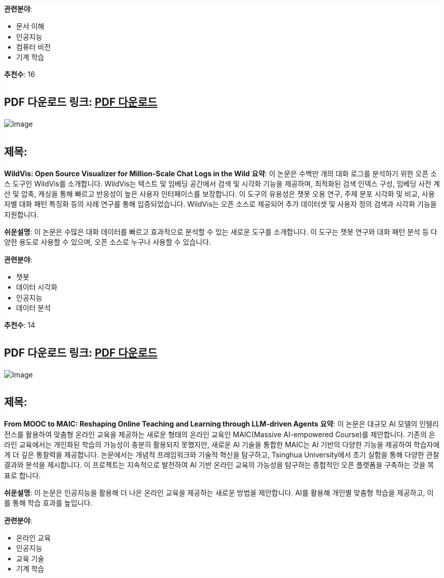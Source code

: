 **관련분야**:
- 문서 이해
- 인공지능
- 컴퓨터 비전
- 기계 학습

**추천수**:
16

**PDF 다운로드 링크**: [PDF 다운로드](https://arxiv.org/pdf/2409.03420)
---
![Image](https://cdn-thumbnails.huggingface.co/social-thumbnails/papers/2409.03753.png)  
## 제목:  
**WildVis: Open Source Visualizer for Million-Scale Chat Logs in the Wild**
**요약**:
이 논문은 수백만 개의 대화 로그를 분석하기 위한 오픈 소스 도구인 WildVis를 소개합니다. WildVis는 텍스트 및 임베딩 공간에서 검색 및 시각화 기능을 제공하며, 최적화된 검색 인덱스 구성, 임베딩 사전 계산 및 압축, 캐싱을 통해 빠르고 반응성이 높은 사용자 인터페이스를 보장합니다. 이 도구의 유용성은 챗봇 오용 연구, 주제 분포 시각화 및 비교, 사용자별 대화 패턴 특징화 등의 사례 연구를 통해 입증되었습니다. WildVis는 오픈 소스로 제공되어 추가 데이터셋 및 사용자 정의 검색과 시각화 기능을 지원합니다.

**쉬운설명**:
이 논문은 수많은 대화 데이터를 빠르고 효과적으로 분석할 수 있는 새로운 도구를 소개합니다. 이 도구는 챗봇 연구와 대화 패턴 분석 등 다양한 용도로 사용할 수 있으며, 오픈 소스로 누구나 사용할 수 있습니다.

**관련분야**:
- 챗봇
- 데이터 시각화
- 인공지능
- 데이터 분석

**추천수**:
14

**PDF 다운로드 링크**: [PDF 다운로드](https://arxiv.org/pdf/2409.03753)
---
![Image](https://cdn-thumbnails.huggingface.co/social-thumbnails/papers/2409.03512.png)  
## 제목:  
**From MOOC to MAIC: Reshaping Online Teaching and Learning through LLM-driven Agents**
**요약**:
이 논문은 대규모 AI 모델의 인텔리전스를 활용하여 맞춤형 온라인 교육을 제공하는 새로운 형태의 온라인 교육인 MAIC(Massive AI-empowered Course)를 제안합니다. 기존의 온라인 교육에서는 개인화된 학습의 가능성이 충분히 활용되지 못했지만, 새로운 AI 기술을 통합한 MAIC는 AI 기반의 다양한 기능을 제공하여 학습자에게 더 깊은 통찰력을 제공합니다. 논문에서는 개념적 프레임워크와 기술적 혁신을 탐구하고, Tsinghua University에서 초기 실험을 통해 다양한 관찰 결과와 분석을 제시합니다. 이 프로젝트는 지속적으로 발전하여 AI 기반 온라인 교육의 가능성을 탐구하는 종합적인 오픈 플랫폼을 구축하는 것을 목표로 합니다.

**쉬운설명**:
이 논문은 인공지능을 활용해 더 나은 온라인 교육을 제공하는 새로운 방법을 제안합니다. AI를 활용해 개인별 맞춤형 학습을 제공하고, 이를 통해 학습 효과를 높입니다.

**관련분야**:
- 온라인 교육
- 인공지능
- 교육 기술
- 기계 학습
